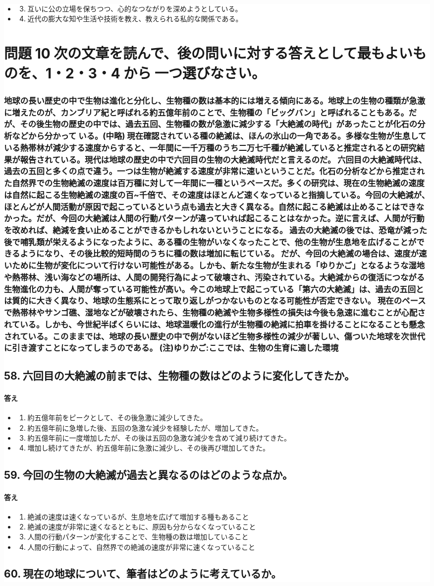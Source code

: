 - 3. 互いに公の立場を保ちつつ、心的なつながりを深めようとしている。

- 4. 近代の膨大な知や生活や技術を教え、教えられる私的な関係である。

# 問題 10 次の文章を読んで、後の問いに対する答えとして最もよいものを、1・2・3・4 から 一つ選びなさい。

### 地球の長い歴史の中で生物は進化と分化し、生物種の数は基本的には増える傾向にある。地球上の生物の種類が急激に増えたのが、カンブリア紀と呼ばれる約五億年前のことで、生物種の「ビッグバン」と呼ばれることもある。だが、その後生物の歴史の中では、過去五回、生物種の数が急激に減少する「大絶滅の時代」があったことが化石の分析などから分かって いる。(中略) 現在確認されている種の絶滅は、ほんの氷山の一角である。多様な生物が生息している熱帯林が減少する速度からすると、一年間に一千万種のうち二万七千種が絶滅していると推定されるとの研究結果が報告されている。現代は地球の歴史の中で六回目の生物の大絶滅時代だと言えるのだ。 六回目の大絶滅時代は、過去の五回と多くの点で違う。一つは生物が絶滅する速度が非常に速いということだ。化石の分析などから推定された自然界での生物絶滅の速度は百万種に対して一年間に一種というペースだ。多くの研究は、現在の生物絶滅の速度は自然に起こる生物絶滅の速度の百~千倍で、その速度はほとんど速くなっていると指摘している。今回の大絶減が、ほとんどが人間活動が原因で起こっているという点も過去と大きく異なる。自然に起こる絶滅は止めることはできなかった。だが、今回の大絶滅は人間の行動パターンが違っていれば起こることはなかった。逆に言えば、人間が行動を改めれば、絶減を食い止めることができるかもしれないということになる。 過去の大絶滅の後では、恐竜が減った後で哺乳類が栄えるようになったように、ある種の生物がいなくなったことで、他の生物が生息地を広げることができるようになり、その後比較的短時間のうちに種の数は増加に転じている。 だが、今回の大絶滅の場合は、速度が速いために生物が変化について行けない可能性がある。しかも、新たな生物が生まれる「ゆりかご」となるような湿地や熱帯林、浅い海などの場所は、人間の開発行為によって破壊され、汚染されている。大絶減からの復活につながる生物進化の力も、人間が奪っている可能性が高い。今この地球上で起こっている「第六の大絶滅」は、過去の五回とは質的に大きく異なり、地球の生態系にとって取り返しがつかないものとなる可能性が否定できない。 現在のペースで熱帯林やサンゴ礁、湿地などが破壊されたら、生物種の絶滅や生物多様性の損失は今後も急速に進むことが心配されている。しかも、今世紀半ばくらいには、地球温暖化の進行が生物種の絶減に拍車を掛けることになることも懸念されている。このままでは、地球の長い歴史の中で例がないほど生物多様性の減少が著しい、傷ついた地球を次世代に引き渡すことになってしまうのである。 (注)ゆりかご:ここでは、生物の生育に適した環境

## 58. 六回目の大絶滅の前までは、生物種の数はどのように変化してきたか。

#### 答え

- 1. 約五億年前をピークとして、その後急激に減少してきた。

- 2. 約五億年前に急増した後、五回の急激な減少を経験したが、増加してきた。

- 3. 約五億年前に一度増加したが、その後は五回の急激な減少を含めて減り続けてきた。

- 4. 増加し続けてきたが、約五億年前に急激に減少し、その後再び増加してきた。

## 59. 今回の生物の大絶滅が過去と異なるのはどのような点か。

#### 答え

- 1. 絶滅の速度は速くなっているが、生息地を広げて増加する種もあること

- 2. 絶滅の速度が非常に速くなるとともに、原因も分からなくなっていること

- 3. 人間の行動パターンが変化することで、生物種の数は増加していること

- 4. 人間の行動によって、自然界での絶滅の速度が非常に速くなっていること

## 60. 現在の地球について、筆者はどのように考えているか。

